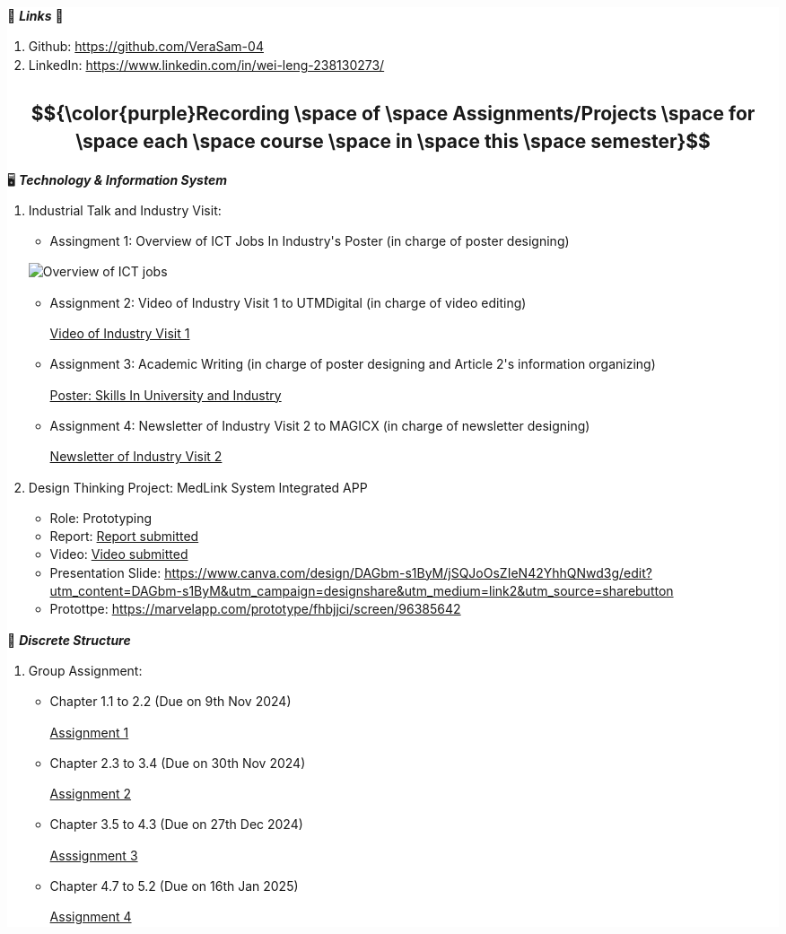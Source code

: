 🤍 **_Links_** 🤍
1. Github: https://github.com/VeraSam-04
2. LinkedIn: https://www.linkedin.com/in/wei-leng-238130273/

## $${\color{purple}Recording \space of \space Assignments/Projects \space for \space each \space course \space in \space this \space semester}$$
🖥️ **_Technology & Information System_**
1. Industrial Talk and Industry Visit:
   - Assingment 1: Overview of ICT Jobs In Industry's Poster (in charge of poster designing)
     
    ![Overview of ICT jobs](https://github.com/user-attachments/assets/d6af3414-cc57-4a7e-921a-1882aac5cb59)
   - Assignment 2: Video of Industry Visit 1 to UTMDigital (in charge of video editing)
     
      [Video of Industry Visit 1](https://drive.google.com/file/d/14VvHXPuBt_WW6CV3fFcrTaw2B5IA87kl/view?usp=drive_link)
   - Assignment 3: Academic Writing (in charge of poster designing and Article 2's information organizing)
     
      [Poster: Skills In University and Industry](https://drive.google.com/file/d/12ZhcBcClfN6L0r9VbyXTGAgCVPVMptbr/view?usp=drive_link)
   - Assignment 4: Newsletter of Industry Visit 2 to MAGICX (in charge of newsletter designing)
     
      [Newsletter of Industry Visit 2](https://drive.google.com/file/d/1H3dpezWyqEa-g52VPX5dACdMTwxRwGJH/view?usp=drive_link)

2. Design Thinking Project: MedLink System Integrated APP
   - Role: Prototyping 
   - Report: [Report submitted](https://docs.google.com/document/d/1w1yvnSP165jg1foz9DhB7C2CA8BOHhwi/edit?usp=drive_link&ouid=109765325805169218130&rtpof=true&sd=true)
   - Video: [Video submitted](https://drive.google.com/file/d/1LvJhssDh4RJOZLKDv5z8sFjedmDVZhKP/view?usp=drive_link)
   - Presentation Slide: https://www.canva.com/design/DAGbm-s1ByM/jSQJoOsZIeN42YhhQNwd3g/edit?utm_content=DAGbm-s1ByM&utm_campaign=designshare&utm_medium=link2&utm_source=sharebutton
   - Protottpe: https://marvelapp.com/prototype/fhbjjci/screen/96385642
     

🧮 **_Discrete Structure_**
1. Group Assignment:
   - Chapter 1.1 to 2.2 (Due on 9th Nov 2024)
     
     [Assignment 1](https://drive.google.com/file/d/1lnzSNhf85f6R1Zg9GIFhoPEE5zQHLuH6/view?usp=drive_link)
   - Chapter 2.3 to 3.4 (Due on 30th Nov 2024)
     
     [Assignment 2](https://drive.google.com/file/d/1S08mF0O4PD_YGFsc4Cq3c2uL3I8ZHAeP/view?usp=drive_link)
   - Chapter 3.5 to 4.3 (Due on 27th Dec 2024)
     
     [Asssignment 3](https://drive.google.com/file/d/1S08mF0O4PD_YGFsc4Cq3c2uL3I8ZHAeP/view?usp=drive_link)
   - Chapter 4.7 to 5.2 (Due on 16th Jan 2025)
     
     [Assignment 4](https://drive.google.com/file/d/1-jZzo4RgFzPFB4biRhbOh8bEc9XFMduu/view?usp=drive_link)
     